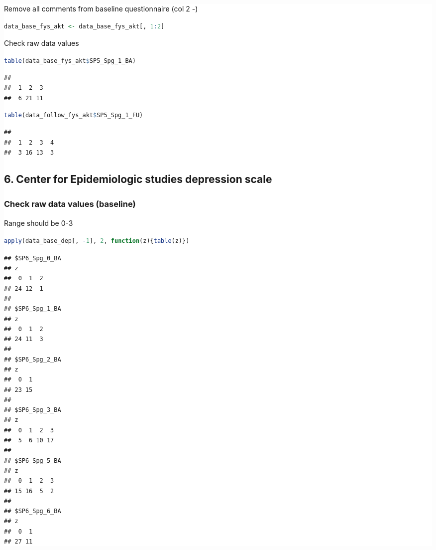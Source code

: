 Remove all comments from baseline questionnaire (col 2 -)


```r
data_base_fys_akt <- data_base_fys_akt[, 1:2]
```

Check raw data values


```r
table(data_base_fys_akt$SP5_Spg_1_BA)
```

```
## 
##  1  2  3 
##  6 21 11
```

```r
table(data_follow_fys_akt$SP5_Spg_1_FU)
```

```
## 
##  1  2  3  4 
##  3 16 13  3
```


## 6. Center for Epidemiologic studies depression scale

### Check raw data values (baseline)

Range should be 0-3

```r
apply(data_base_dep[, -1], 2, function(z){table(z)})
```

```
## $SP6_Spg_0_BA
## z
##  0  1  2 
## 24 12  1 
## 
## $SP6_Spg_1_BA
## z
##  0  1  2 
## 24 11  3 
## 
## $SP6_Spg_2_BA
## z
##  0  1 
## 23 15 
## 
## $SP6_Spg_3_BA
## z
##  0  1  2  3 
##  5  6 10 17 
## 
## $SP6_Spg_5_BA
## z
##  0  1  2  3 
## 15 16  5  2 
## 
## $SP6_Spg_6_BA
## z
##  0  1 
## 27 11 
```